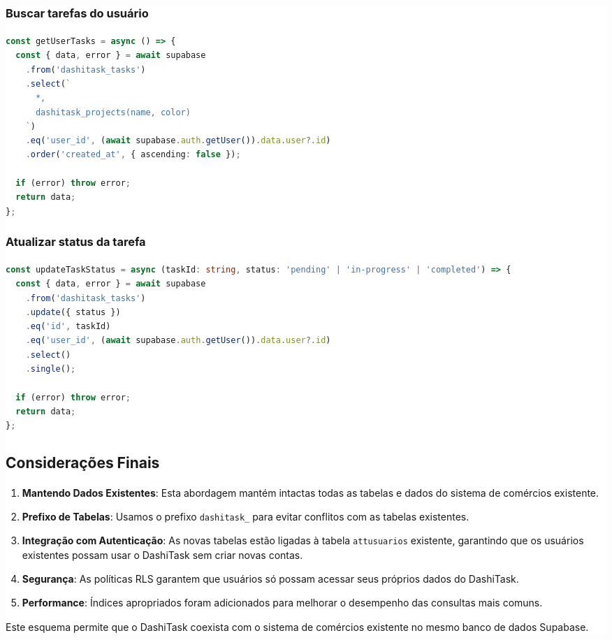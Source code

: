### Buscar tarefas do usuário

```typescript
const getUserTasks = async () => {
  const { data, error } = await supabase
    .from('dashitask_tasks')
    .select(`
      *,
      dashitask_projects(name, color)
    `)
    .eq('user_id', (await supabase.auth.getUser()).data.user?.id)
    .order('created_at', { ascending: false });

  if (error) throw error;
  return data;
};
```

### Atualizar status da tarefa

```typescript
const updateTaskStatus = async (taskId: string, status: 'pending' | 'in-progress' | 'completed') => {
  const { data, error } = await supabase
    .from('dashitask_tasks')
    .update({ status })
    .eq('id', taskId)
    .eq('user_id', (await supabase.auth.getUser()).data.user?.id)
    .select()
    .single();

  if (error) throw error;
  return data;
};
```

## Considerações Finais

1. **Mantendo Dados Existentes**: Esta abordagem mantém intactas todas as tabelas e dados do sistema de comércios existente.

2. **Prefixo de Tabelas**: Usamos o prefixo `dashitask_` para evitar conflitos com as tabelas existentes.

3. **Integração com Autenticação**: As novas tabelas estão ligadas à tabela `attusuarios` existente, garantindo que os usuários existentes possam usar o DashiTask sem criar novas contas.

4. **Segurança**: As políticas RLS garantem que usuários só possam acessar seus próprios dados do DashiTask.

5. **Performance**: Índices apropriados foram adicionados para melhorar o desempenho das consultas mais comuns.

Este esquema permite que o DashiTask coexista com o sistema de comércios existente no mesmo banco de dados Supabase.